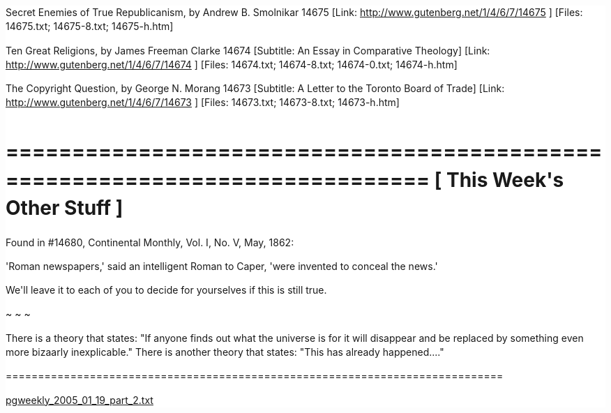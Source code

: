 Secret Enemies of True Republicanism, by Andrew B. Smolnikar             14675
   [Link: http://www.gutenberg.net/1/4/6/7/14675 ]
   [Files: 14675.txt; 14675-8.txt; 14675-h.htm]

Ten Great Religions, by James Freeman Clarke                             14674
   [Subtitle: An Essay in Comparative Theology]
   [Link: http://www.gutenberg.net/1/4/6/7/14674 ]
   [Files: 14674.txt; 14674-8.txt; 14674-0.txt; 14674-h.htm]

The Copyright Question, by George N. Morang                              14673
   [Subtitle: A Letter to the Toronto Board of Trade]
   [Link: http://www.gutenberg.net/1/4/6/7/14673 ]
   [Files: 14673.txt; 14673-8.txt; 14673-h.htm]


=============================================================================
                        [ This Week's Other Stuff ]
=============================================================================

Found in #14680, Continental Monthly, Vol. I, No. V, May, 1862:

'Roman newspapers,' said an intelligent Roman to Caper, 'were invented to
conceal the news.'

We'll leave it to each of you to decide for yourselves if this is still
true.

~ ~ ~

There is a theory that states: "If anyone finds out what the universe is
for it will disappear and be replaced by something even more bizaarly
inexplicable." There is another theory that states: "This has already
happened...."

=============================================================================</pre>

<a href="/nl_archives/2005/pgweekly_2005_01_19_part_2.txt" target="_blank" rel="nofollow">pgweekly_2005_01_19_part_2.txt</a>
